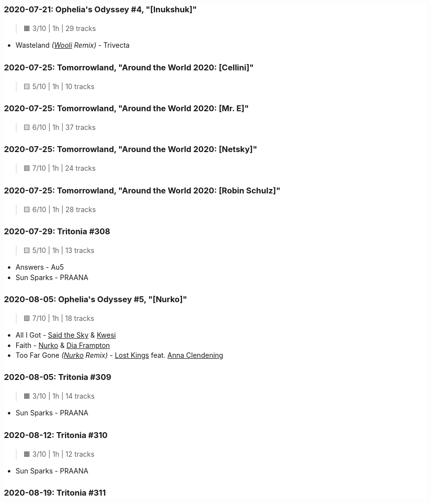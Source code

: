### 2020-07-21: Ophelia's Odyssey #4, "[Inukshuk]"

> 🟧 3/10 | 1h | 29 tracks

- Wasteland _([Wooli](#) Remix)_ - Trivecta

### 2020-07-25: Tomorrowland, "Around the World 2020: [Cellini]"

> 🟨 5/10 | 1h | 10 tracks

### 2020-07-25: Tomorrowland, "Around the World 2020: [Mr. E]"

> 🟨 6/10 | 1h | 37 tracks

### 2020-07-25: Tomorrowland, "Around the World 2020: [Netsky]"

> 🟩 7/10 | 1h | 24 tracks

### 2020-07-25: Tomorrowland, "Around the World 2020: [Robin Schulz]"

> 🟨 6/10 | 1h | 28 tracks

### 2020-07-29: Tritonia #308

> 🟨 5/10 | 1h | 13 tracks

- Answers - Au5
- Sun Sparks - PRAANA

### 2020-08-05: Ophelia's Odyssey #5, "[Nurko]"

> 🟩 7/10 | 1h | 18 tracks

- All I Got - [Said the Sky](#) & [Kwesi](#)
- Faith - [Nurko](#) & [Dia Frampton](#)
- Too Far Gone _([Nurko](#) Remix)_ - [Lost Kings](#) feat. [Anna Clendening](#)

### 2020-08-05: Tritonia #309

> 🟧 3/10 | 1h | 14 tracks

- Sun Sparks - PRAANA

### 2020-08-12: Tritonia #310

> 🟧 3/10 | 1h | 12 tracks

- Sun Sparks - PRAANA

### 2020-08-19: Tritonia #311
